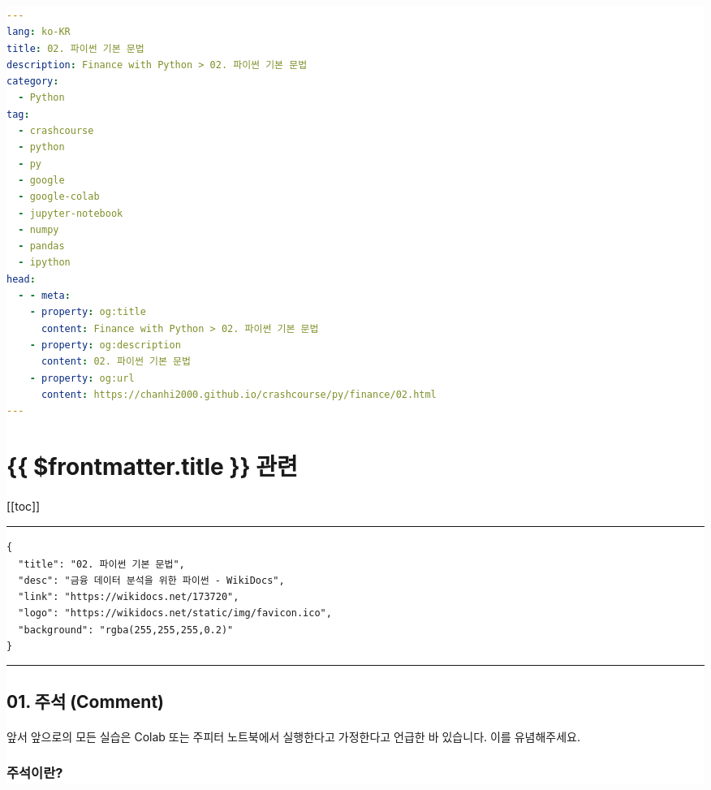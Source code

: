 ```yaml
---
lang: ko-KR
title: 02. 파이썬 기본 문법 
description: Finance with Python > 02. 파이썬 기본 문법 
category:
  - Python
tag: 
  - crashcourse
  - python
  - py
  - google
  - google-colab
  - jupyter-notebook
  - numpy
  - pandas
  - ipython
head:
  - - meta:
    - property: og:title
      content: Finance with Python > 02. 파이썬 기본 문법 
    - property: og:description
      content: 02. 파이썬 기본 문법 
    - property: og:url
      content: https://chanhi2000.github.io/crashcourse/py/finance/02.html
---
```


# {{ $frontmatter.title }} 관련

[[toc]]

---

```component VPCard
{
  "title": "02. 파이썬 기본 문법",
  "desc": "금융 데이터 분석을 위한 파이썬 - WikiDocs",
  "link": "https://wikidocs.net/173720",
  "logo": "https://wikidocs.net/static/img/favicon.ico",
  "background": "rgba(255,255,255,0.2)"
}
```

---

## 01. 주석 (Comment)

앞서 앞으로의 모든 실습은 Colab 또는 주피터 노트북에서 실행한다고 가정한다고 언급한 바 있습니다. 이를 유념해주세요.

### 주석이란?
